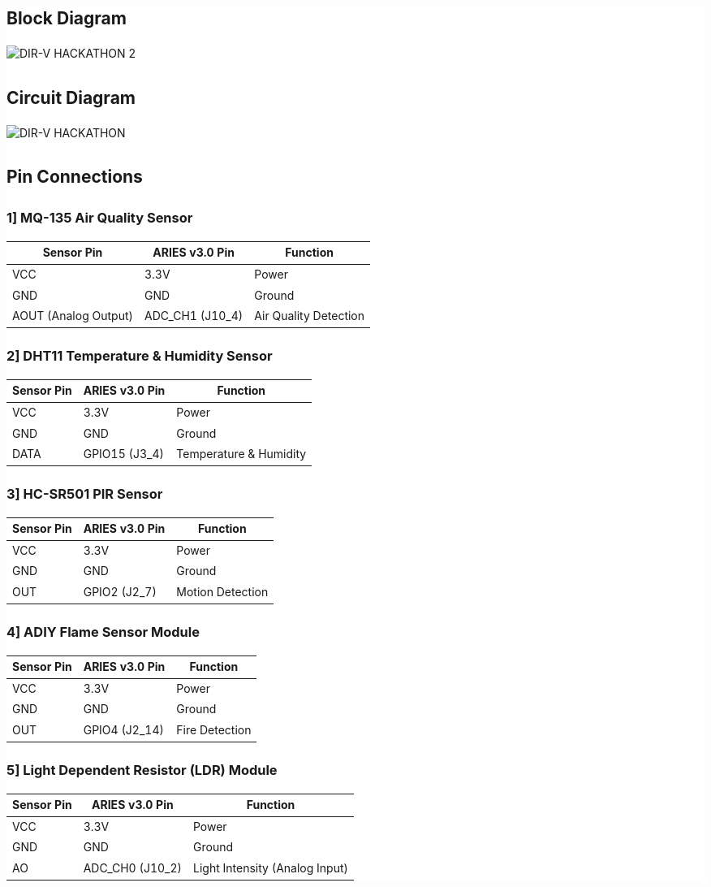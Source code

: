 ## Block Diagram
![DIR-V HACKATHON 2](https://github.com/user-attachments/assets/b58cfc63-2857-4010-93af-b9174084eac0)

 ## Circuit Diagram
![DIR-V HACKATHON](https://github.com/user-attachments/assets/879c27a2-020c-4265-8a10-2229bec291a3)

## Pin Connections

### 1] MQ-135 Air Quality Sensor
| Sensor Pin | ARIES v3.0 Pin | Function |
|-----------|---------------|----------|
| VCC | 3.3V | Power |
| GND | GND | Ground |
| AOUT (Analog Output) | ADC_CH1 (J10_4) | Air Quality Detection |

### 2] DHT11 Temperature & Humidity Sensor
| Sensor Pin | ARIES v3.0 Pin | Function |
|-----------|---------------|----------|
| VCC | 3.3V | Power |
| GND | GND | Ground |
| DATA | GPIO15 (J3_4) | Temperature & Humidity |

### 3] HC-SR501 PIR Sensor
| Sensor Pin | ARIES v3.0 Pin | Function |
|-----------|---------------|----------|
| VCC | 3.3V | Power |
| GND | GND | Ground |
| OUT | GPIO2 (J2_7) | Motion Detection |

### 4] ADIY Flame Sensor Module
| Sensor Pin | ARIES v3.0 Pin | Function |
|-----------|---------------|----------|
| VCC | 3.3V | Power |
| GND | GND | Ground |
| OUT | GPIO4 (J2_14) | Fire Detection |

### 5] Light Dependent Resistor (LDR) Module
| Sensor Pin | ARIES v3.0 Pin | Function |
|-----------|---------------|----------|
| VCC | 3.3V | Power |
| GND | GND | Ground |
| AO | ADC_CH0 (J10_2) | Light Intensity (Analog Input) |

